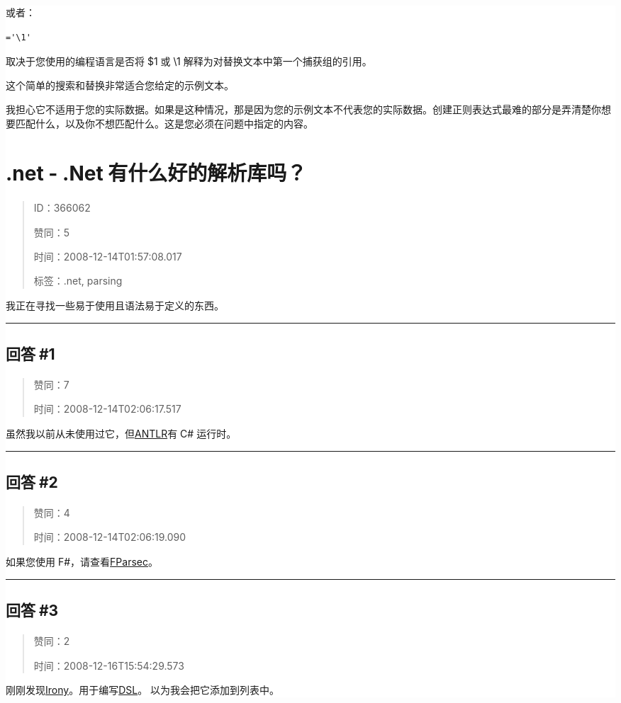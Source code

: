 或者：

```
='\1' 
```

取决于您使用的编程语言是否将 $1 或 \1 解释为对替换文本中第一个捕获组的引用。

这个简单的搜索和替换非常适合您给定的示例文本。

我担心它不适用于您的实际数据。如果是这种情况，那是因为您的示例文本不代表您的实际数据。创建正则表达式最难的部分是弄清楚你想要匹配什么，以及你不想匹配什么。这是您必须在问题中指定的内容。

# .net - .Net 有什么好的解析库吗？

> ID：366062
> 
> 赞同：5
> 
> 时间：2008-12-14T01:57:08.017
> 
> 标签：.net, parsing

我正在寻找一些易于使用且语法易于定义的东西。

* * *

## 回答 #1

> 赞同：7
> 
> 时间：2008-12-14T02:06:17.517

虽然我以前从未使用过它，但[ANTLR](http://www.antlr.org/)有 C# 运行时。

* * *

## 回答 #2

> 赞同：4
> 
> 时间：2008-12-14T02:06:19.090

如果您使用 F#，请查看[FParsec](http://www.quanttec.com/fparsec/)。

* * *

## 回答 #3

> 赞同：2
> 
> 时间：2008-12-16T15:54:29.573

刚刚发现[Irony](http://www.codeplex.com/irony)。用于编写[DSL](http://en.wikipedia.org/wiki/Domain-specific_language)。
以为我会把它添加到列表中。
